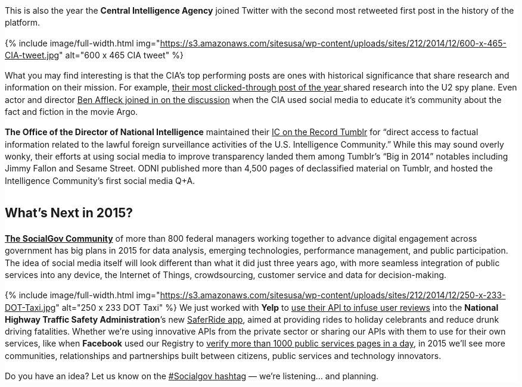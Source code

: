 This is also the year the **Central Intelligence Agency** joined Twitter with the second most retweeted first post in the history of the platform.

{% include image/full-width.html img="https://s3.amazonaws.com/sitesusa/wp-content/uploads/sites/212/2014/12/600-x-465-CIA-tweet.jpg" alt="600 x 465 CIA tweet" %}


What you may find interesting is that the CIA&#8217;s top performing posts are ones with historical significance that share research and information on their mission. For example, <a href="https://twitter.com/CIA/status/484429844777037824" target="_blank">their most clicked-through post of the year </a>shared research into the U2 spy plane. Even actor and director <a href="https://twitter.com/BenAffleck/status/530859696610365440" target="_blank">Ben Affleck joined in on the discussion</a> when the CIA used social media to educate it&#8217;s community about the fact and fiction in the movie Argo.

**The Office of the Director of National Intelligence** maintained their <a href="http://icontherecord.tumblr.com/" target="_blank">IC on the Record Tumblr</a> for &#8220;direct access to factual information related to the lawful foreign surveillance activities of the U.S. Intelligence Community.&#8221; While this may sound overly wonky, their efforts at using social media to improve transparency landed them among Tumblr&#8217;s &#8220;Big in 2014&#8221; notables including Jimmy Fallon and Sesame Street. ODNI published more than 4,500 pages of declassified material on Tumblr, and hosted the Intelligence Community&#8217;s first social media Q+A.

## What&#8217;s Next in 2015?

**<a href="https://www.WHATEVER/communities/social-media/" target="_blank">The SocialGov Community</a>** of more than 800 federal managers working together to advance digital engagement across government has big plans in 2015 for data analysis, emerging technologies, performance management, and public participation. The idea of social media itself will look different than what it did just three years ago, with more seamless integration of public services into any device, the Internet of Things, crowdsourcing, customer service and data for decision-making.

{% include image/full-width.html img="https://s3.amazonaws.com/sitesusa/wp-content/uploads/sites/212/2014/12/250-x-233-DOT-Taxi.jpg" alt="250 x 233 DOT Taxi" %}
We just worked with **Yelp** to <a href="http://officialblog.yelp.com/2014/12/yelp-api-powers-us-department-of-transportations-saferride-app-helping-to-save-lives-this-holiday-se.html" target="_blank">use their API to infuse user reviews</a> into the **National Highway Traffic Safety Administration**’s new [SaferRide app](http://www.nhtsa.gov/About+NHTSA/Press+Releases/2014/SaferRide-app-and-new-data-highlight-holiday-drunk-driving-crackdown), aimed at providing rides to holiday celebrants and reduce drunk driving fatalities. Whether we&#8217;re using innovative APIs from the private sector or sharing our APIs with them to use for their own services, like when **Facebook** used our Registry to <a href="http://www.buzzfeed.com/evanmcsan/youll-never-like-the-wrong-cia-again-on-facebook#.csDyQDXYQ" target="_blank">verify more than 1000 public services pages in a day</a>, in 2015 we&#8217;ll see more communities, relationships and partnerships built between citizens, public services and technology innovators.

Do you have an idea? Let us know on the <a href="https://twitter.com/search?q=%23socialgov&src=typd" target="_blank">#Socialgov hashtag</a> &#8212; we&#8217;re listening&#8230; and planning.